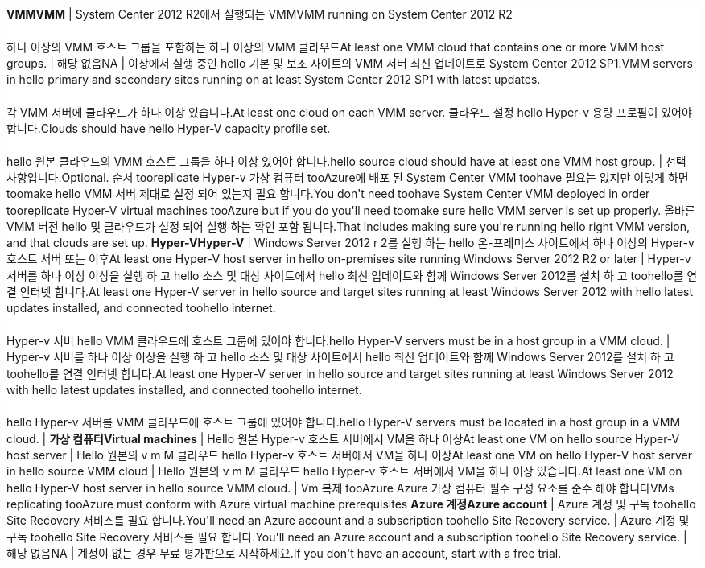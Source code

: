 <span data-ttu-id="8dce3-114">**VMM**</span><span class="sxs-lookup"><span data-stu-id="8dce3-114">**VMM**</span></span> | <span data-ttu-id="8dce3-115">System Center 2012 R2에서 실행되는 VMM</span><span class="sxs-lookup"><span data-stu-id="8dce3-115">VMM running on System Center 2012 R2</span></span> <br/><br/><span data-ttu-id="8dce3-116">하나 이상의 VMM 호스트 그룹을 포함하는 하나 이상의 VMM 클라우드</span><span class="sxs-lookup"><span data-stu-id="8dce3-116">At least one VMM cloud that contains one or more VMM host groups.</span></span> | <span data-ttu-id="8dce3-117">해당 없음</span><span class="sxs-lookup"><span data-stu-id="8dce3-117">NA</span></span> | <span data-ttu-id="8dce3-118">이상에서 실행 중인 hello 기본 및 보조 사이트의 VMM 서버 최신 업데이트로 System Center 2012 SP1.</span><span class="sxs-lookup"><span data-stu-id="8dce3-118">VMM servers in hello primary and secondary sites running on at least System Center 2012 SP1 with latest updates.</span></span> <br/><br/> <span data-ttu-id="8dce3-119">각 VMM 서버에 클라우드가 하나 이상 있습니다.</span><span class="sxs-lookup"><span data-stu-id="8dce3-119">At least one cloud on each VMM server.</span></span> <span data-ttu-id="8dce3-120">클라우드 설정 hello Hyper-v 용량 프로필이 있어야 합니다.</span><span class="sxs-lookup"><span data-stu-id="8dce3-120">Clouds should have hello Hyper-V capacity profile set.</span></span><br/><br/> <span data-ttu-id="8dce3-121">hello 원본 클라우드의 VMM 호스트 그룹을 하나 이상 있어야 합니다.</span><span class="sxs-lookup"><span data-stu-id="8dce3-121">hello source cloud should have at least one VMM host group.</span></span> | <span data-ttu-id="8dce3-122">선택 사항입니다.</span><span class="sxs-lookup"><span data-stu-id="8dce3-122">Optional.</span></span> <span data-ttu-id="8dce3-123">순서 tooreplicate Hyper-v 가상 컴퓨터 tooAzure에 배포 된 System Center VMM toohave 필요는 없지만 이렇게 하면 toomake hello VMM 서버 제대로 설정 되어 있는지 필요 합니다.</span><span class="sxs-lookup"><span data-stu-id="8dce3-123">You don't need toohave System Center VMM deployed in order tooreplicate Hyper-V virtual machines tooAzure but if you do you'll need toomake sure hello VMM server is set up properly.</span></span> <span data-ttu-id="8dce3-124">올바른 VMM 버전 hello 및 클라우드가 설정 되어 실행 하는 확인 포함 됩니다.</span><span class="sxs-lookup"><span data-stu-id="8dce3-124">That includes making sure you're running hello right VMM version, and that clouds are set up.</span></span>
<span data-ttu-id="8dce3-125">**Hyper-V**</span><span class="sxs-lookup"><span data-stu-id="8dce3-125">**Hyper-V**</span></span> | <span data-ttu-id="8dce3-126">Windows Server 2012 r 2를 실행 하는 hello 온-프레미스 사이트에서 하나 이상의 Hyper-v 호스트 서버 또는 이후</span><span class="sxs-lookup"><span data-stu-id="8dce3-126">At least one Hyper-V host server in hello on-premises site running Windows Server 2012 R2 or later</span></span> | <span data-ttu-id="8dce3-127">Hyper-v 서버를 하나 이상 이상을 실행 하 고 hello 소스 및 대상 사이트에서 hello 최신 업데이트와 함께 Windows Server 2012를 설치 하 고 toohello를 연결 인터넷 합니다.</span><span class="sxs-lookup"><span data-stu-id="8dce3-127">At least one Hyper-V server in hello source and target sites running at least Windows Server 2012 with hello latest updates installed, and connected toohello internet.</span></span><br/><br/> <span data-ttu-id="8dce3-128">Hyper-v 서버 hello VMM 클라우드에 호스트 그룹에 있어야 합니다.</span><span class="sxs-lookup"><span data-stu-id="8dce3-128">hello Hyper-V servers must be in a host group in a VMM cloud.</span></span> | <span data-ttu-id="8dce3-129">Hyper-v 서버를 하나 이상 이상을 실행 하 고 hello 소스 및 대상 사이트에서 hello 최신 업데이트와 함께 Windows Server 2012를 설치 하 고 toohello를 연결 인터넷 합니다.</span><span class="sxs-lookup"><span data-stu-id="8dce3-129">At least one Hyper-V server in hello source and target sites running at least Windows Server 2012 with hello latest updates installed, and connected toohello internet.</span></span><br/><br/> <span data-ttu-id="8dce3-130">hello Hyper-v 서버를 VMM 클라우드에 호스트 그룹에 있어야 합니다.</span><span class="sxs-lookup"><span data-stu-id="8dce3-130">hello Hyper-V servers must be located in a host group in a VMM cloud.</span></span> |
<span data-ttu-id="8dce3-131">**가상 컴퓨터**</span><span class="sxs-lookup"><span data-stu-id="8dce3-131">**Virtual machines**</span></span> | <span data-ttu-id="8dce3-132">Hello 원본 Hyper-v 호스트 서버에서 VM을 하나 이상</span><span class="sxs-lookup"><span data-stu-id="8dce3-132">At least one VM on hello source Hyper-V host server</span></span> | <span data-ttu-id="8dce3-133">Hello 원본의 v m M 클라우드 hello Hyper-v 호스트 서버에서 VM을 하나 이상</span><span class="sxs-lookup"><span data-stu-id="8dce3-133">At least one VM on hello Hyper-V host server in hello source VMM cloud</span></span> | <span data-ttu-id="8dce3-134">Hello 원본의 v m M 클라우드 hello Hyper-v 호스트 서버에서 VM을 하나 이상 있습니다.</span><span class="sxs-lookup"><span data-stu-id="8dce3-134">At least one VM on hello Hyper-V host server in hello source VMM cloud.</span></span> |  <span data-ttu-id="8dce3-135">Vm 복제 tooAzure Azure 가상 컴퓨터 필수 구성 요소를 준수 해야 합니다</span><span class="sxs-lookup"><span data-stu-id="8dce3-135">VMs replicating tooAzure must conform with Azure virtual machine prerequisites</span></span>
<span data-ttu-id="8dce3-136">**Azure 계정**</span><span class="sxs-lookup"><span data-stu-id="8dce3-136">**Azure account**</span></span> | <span data-ttu-id="8dce3-137">Azure 계정 및 구독 toohello Site Recovery 서비스를 필요 합니다.</span><span class="sxs-lookup"><span data-stu-id="8dce3-137">You'll need an Azure account and a subscription toohello Site Recovery service.</span></span> | <span data-ttu-id="8dce3-138">Azure 계정 및 구독 toohello Site Recovery 서비스를 필요 합니다.</span><span class="sxs-lookup"><span data-stu-id="8dce3-138">You'll need an Azure account and a subscription toohello Site Recovery service.</span></span> | <span data-ttu-id="8dce3-139">해당 없음</span><span class="sxs-lookup"><span data-stu-id="8dce3-139">NA</span></span> | <span data-ttu-id="8dce3-140">계정이 없는 경우 무료 평가판으로 시작하세요.</span><span class="sxs-lookup"><span data-stu-id="8dce3-140">If you don't have an account, start with a free trial.</span></span>